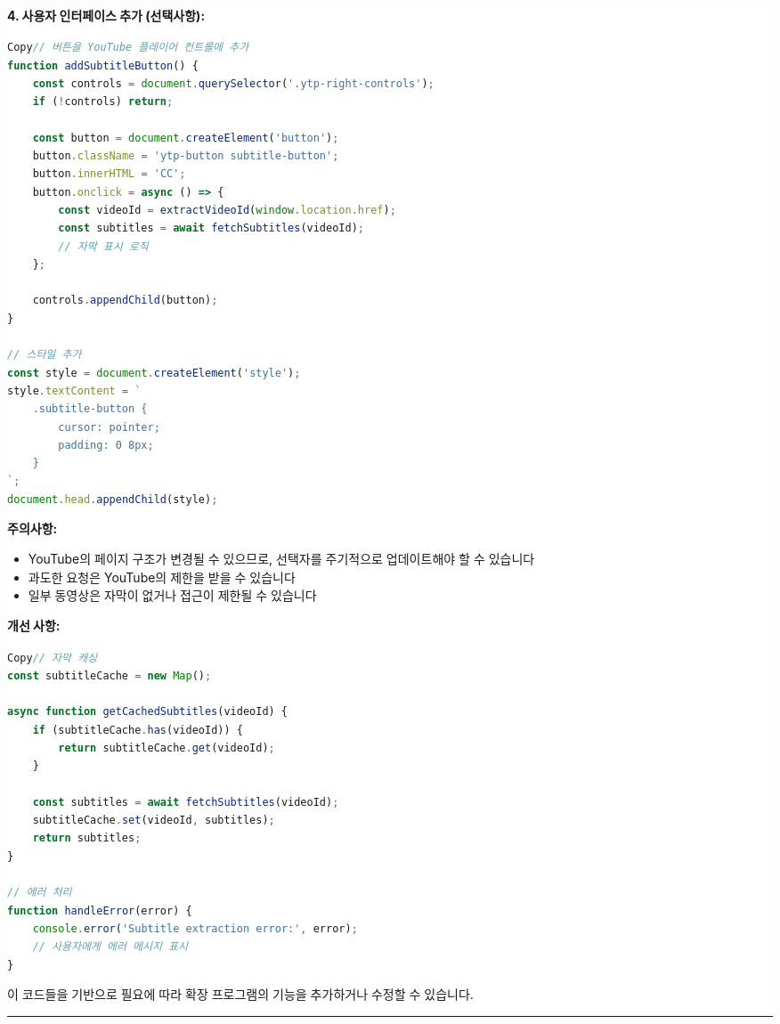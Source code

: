 **4. 사용자 인터페이스 추가 (선택사항):**

```javascript
Copy// 버튼을 YouTube 플레이어 컨트롤에 추가
function addSubtitleButton() {
    const controls = document.querySelector('.ytp-right-controls');
    if (!controls) return;

    const button = document.createElement('button');
    button.className = 'ytp-button subtitle-button';
    button.innerHTML = 'CC';
    button.onclick = async () => {
        const videoId = extractVideoId(window.location.href);
        const subtitles = await fetchSubtitles(videoId);
        // 자막 표시 로직
    };

    controls.appendChild(button);
}

// 스타일 추가
const style = document.createElement('style');
style.textContent = `
    .subtitle-button {
        cursor: pointer;
        padding: 0 8px;
    }
`;
document.head.appendChild(style);
```

**주의사항:**

*   YouTube의 페이지 구조가 변경될 수 있으므로, 선택자를 주기적으로 업데이트해야 할 수 있습니다
*   과도한 요청은 YouTube의 제한을 받을 수 있습니다
*   일부 동영상은 자막이 없거나 접근이 제한될 수 있습니다

**개선 사항:**

```javascript
Copy// 자막 캐싱
const subtitleCache = new Map();

async function getCachedSubtitles(videoId) {
    if (subtitleCache.has(videoId)) {
        return subtitleCache.get(videoId);
    }
    
    const subtitles = await fetchSubtitles(videoId);
    subtitleCache.set(videoId, subtitles);
    return subtitles;
}

// 에러 처리
function handleError(error) {
    console.error('Subtitle extraction error:', error);
    // 사용자에게 에러 메시지 표시
}
```

이 코드들을 기반으로 필요에 따라 확장 프로그램의 기능을 추가하거나 수정할 수 있습니다.

---

